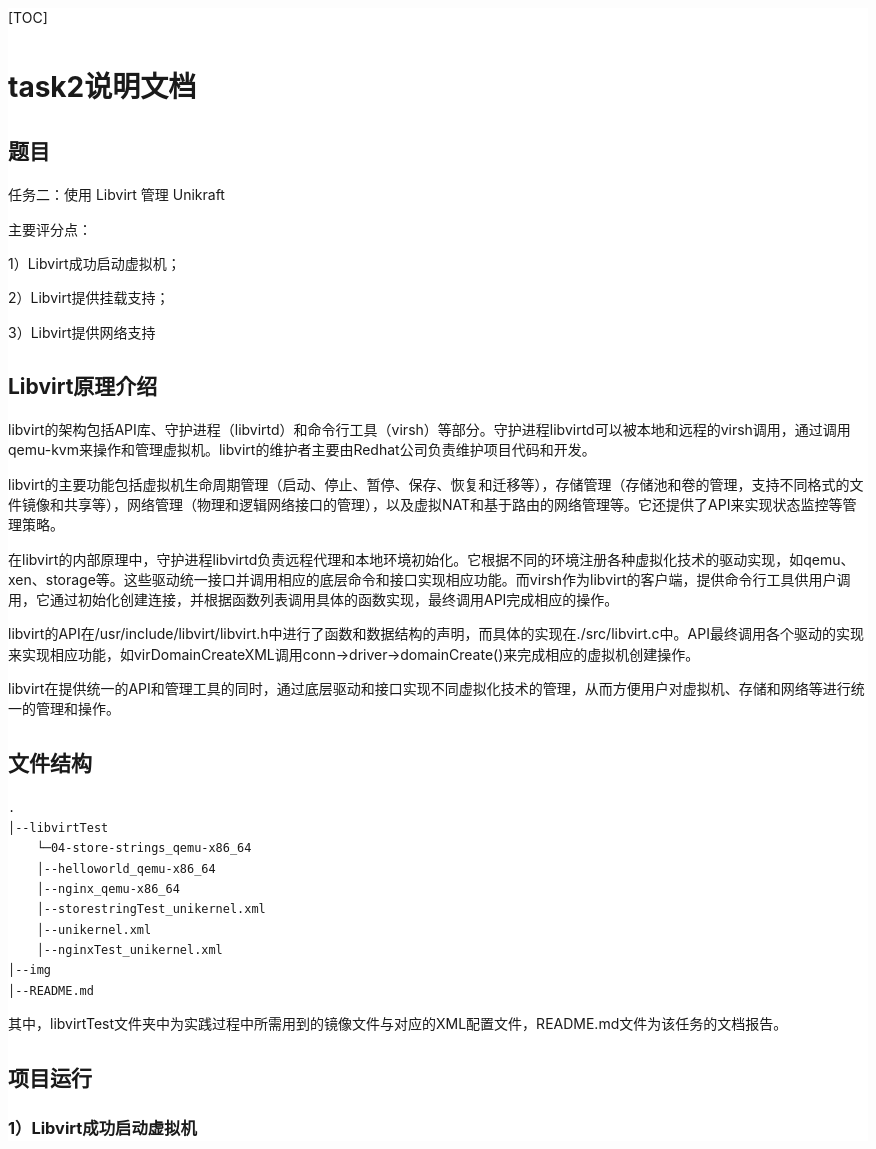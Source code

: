 [TOC]



# task2说明文档

## 题目

任务二：使用 Libvirt 管理 Unikraft

主要评分点：

1）Libvirt成功启动虚拟机；

2）Libvirt提供挂载支持；

3）Libvirt提供网络支持

## Libvirt原理介绍

libvirt的架构包括API库、守护进程（libvirtd）和命令行工具（virsh）等部分。守护进程libvirtd可以被本地和远程的virsh调用，通过调用qemu-kvm来操作和管理虚拟机。libvirt的维护者主要由Redhat公司负责维护项目代码和开发。

libvirt的主要功能包括虚拟机生命周期管理（启动、停止、暂停、保存、恢复和迁移等），存储管理（存储池和卷的管理，支持不同格式的文件镜像和共享等），网络管理（物理和逻辑网络接口的管理），以及虚拟NAT和基于路由的网络管理等。它还提供了API来实现状态监控等管理策略。

在libvirt的内部原理中，守护进程libvirtd负责远程代理和本地环境初始化。它根据不同的环境注册各种虚拟化技术的驱动实现，如qemu、xen、storage等。这些驱动统一接口并调用相应的底层命令和接口实现相应功能。而virsh作为libvirt的客户端，提供命令行工具供用户调用，它通过初始化创建连接，并根据函数列表调用具体的函数实现，最终调用API完成相应的操作。

libvirt的API在/usr/include/libvirt/libvirt.h中进行了函数和数据结构的声明，而具体的实现在./src/libvirt.c中。API最终调用各个驱动的实现来实现相应功能，如virDomainCreateXML调用conn->driver->domainCreate()来完成相应的虚拟机创建操作。

libvirt在提供统一的API和管理工具的同时，通过底层驱动和接口实现不同虚拟化技术的管理，从而方便用户对虚拟机、存储和网络等进行统一的管理和操作。

## 文件结构

```
.
│--libvirtTest
	└─04-store-strings_qemu-x86_64
	│--helloworld_qemu-x86_64
	│--nginx_qemu-x86_64
	│--storestringTest_unikernel.xml
	│--unikernel.xml
	│--nginxTest_unikernel.xml
│--img
│--README.md
```

其中，libvirtTest文件夹中为实践过程中所需用到的镜像文件与对应的XML配置文件，README.md文件为该任务的文档报告。

## 项目运行

### 1）Libvirt成功启动虚拟机
